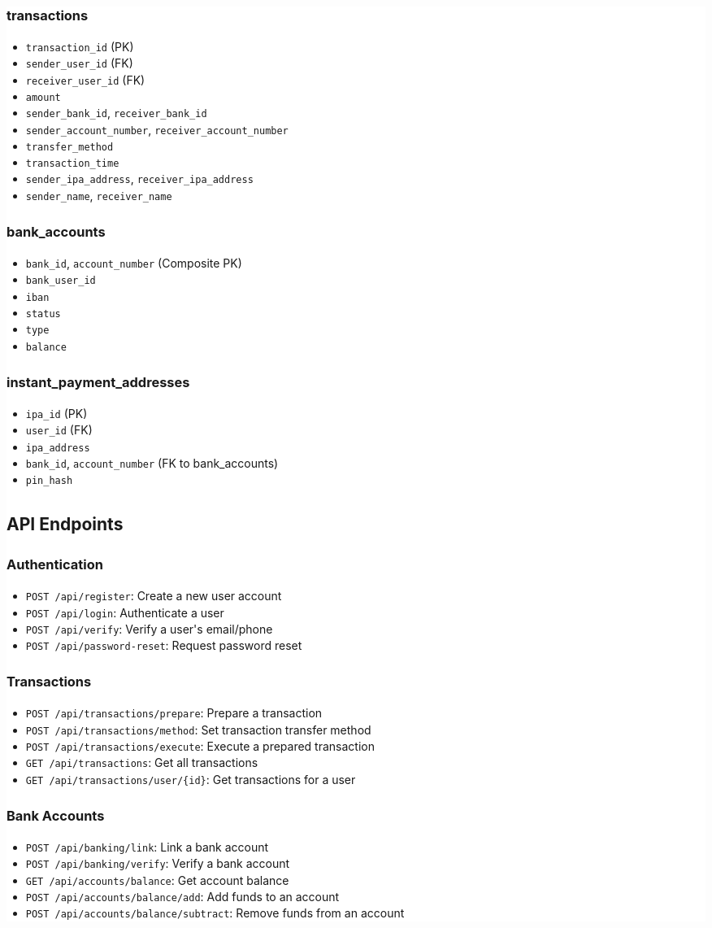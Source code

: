 ### transactions
- `transaction_id` (PK)
- `sender_user_id` (FK)
- `receiver_user_id` (FK)
- `amount`
- `sender_bank_id`, `receiver_bank_id`
- `sender_account_number`, `receiver_account_number`
- `transfer_method`
- `transaction_time`
- `sender_ipa_address`, `receiver_ipa_address`
- `sender_name`, `receiver_name`

### bank_accounts
- `bank_id`, `account_number` (Composite PK)
- `bank_user_id`
- `iban`
- `status`
- `type`
- `balance`

### instant_payment_addresses
- `ipa_id` (PK)
- `user_id` (FK)
- `ipa_address`
- `bank_id`, `account_number` (FK to bank_accounts)
- `pin_hash`

## API Endpoints

### Authentication
- `POST /api/register`: Create a new user account
- `POST /api/login`: Authenticate a user
- `POST /api/verify`: Verify a user's email/phone
- `POST /api/password-reset`: Request password reset

### Transactions
- `POST /api/transactions/prepare`: Prepare a transaction
- `POST /api/transactions/method`: Set transaction transfer method
- `POST /api/transactions/execute`: Execute a prepared transaction
- `GET /api/transactions`: Get all transactions
- `GET /api/transactions/user/{id}`: Get transactions for a user

### Bank Accounts
- `POST /api/banking/link`: Link a bank account
- `POST /api/banking/verify`: Verify a bank account
- `GET /api/accounts/balance`: Get account balance
- `POST /api/accounts/balance/add`: Add funds to an account
- `POST /api/accounts/balance/subtract`: Remove funds from an account
